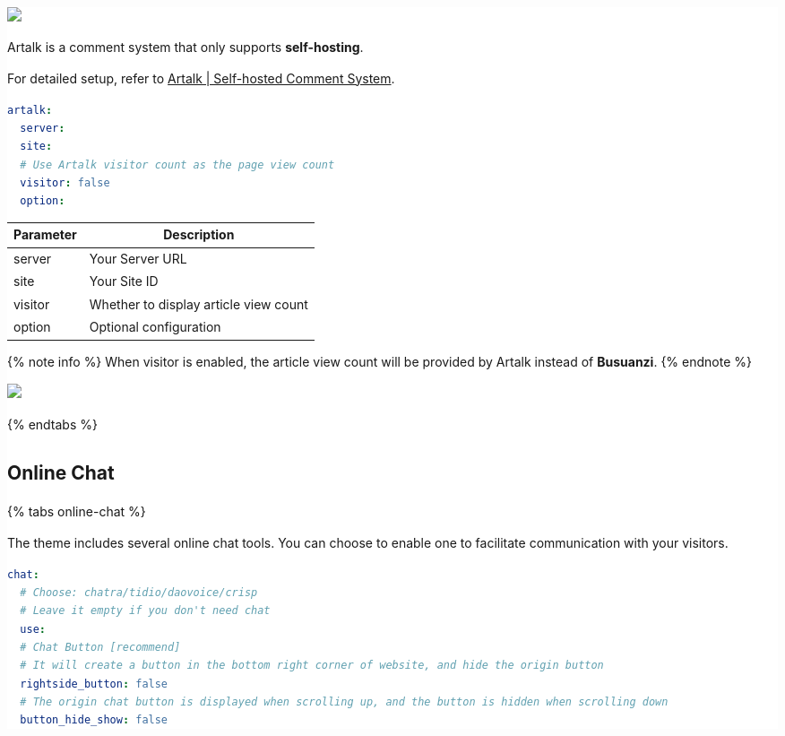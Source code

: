 ![](https://cdn.jsdelivr.net/gh/jerryc127/CDN@m2/img/hexo-butterfly-docs-remark42.png)





Artalk is a comment system that only supports **self-hosting**.

For detailed setup, refer to [Artalk | Self-hosted Comment System](https://artalk.js.org/).

```yaml
artalk:
  server:
  site:
  # Use Artalk visitor count as the page view count
  visitor: false
  option:
```

| Parameter | Description |
| --------- | ------------ |
| server    | Your Server URL |
| site      | Your Site ID |
| visitor   | Whether to display article view count |
| option    | Optional configuration |

{% note info %}
When visitor is enabled, the article view count will be provided by Artalk instead of **Busuanzi**.
{% endnote %}

![](https://cdn.jsdelivr.net/gh/jerryc127/CDN@m2/img/hexo-butterfly-docs-artalk.png)



{% endtabs %}

## Online Chat

{% tabs online-chat %}



The theme includes several online chat tools. You can choose to enable one to facilitate communication with your visitors.

```yaml
chat:
  # Choose: chatra/tidio/daovoice/crisp
  # Leave it empty if you don't need chat
  use:
  # Chat Button [recommend]
  # It will create a button in the bottom right corner of website, and hide the origin button
  rightside_button: false
  # The origin chat button is displayed when scrolling up, and the button is hidden when scrolling down
  button_hide_show: false
```
